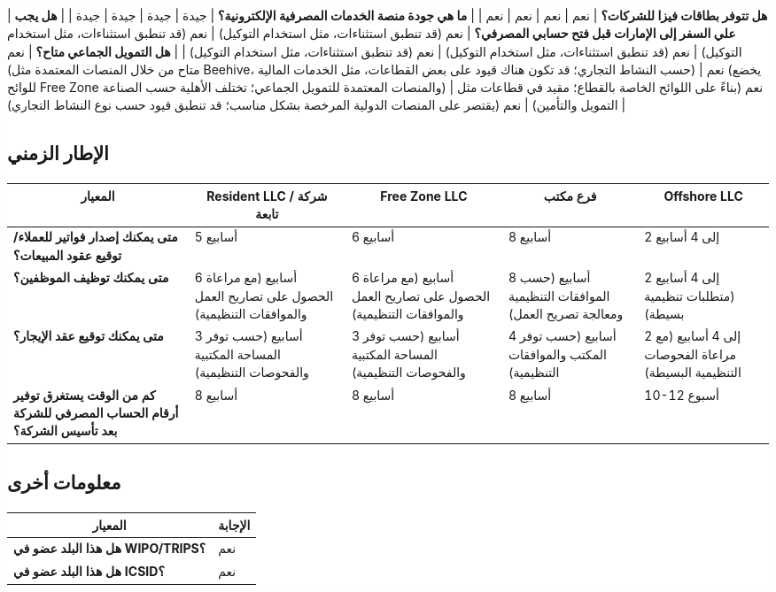 | **هل تتوفر بطاقات فيزا للشركات؟**                              | نعم                                                                                                                                                         | نعم                                                                                                         | نعم                                                                                              | نعم                                                                                                                 |
| **ما هي جودة منصة الخدمات المصرفية الإلكترونية؟**             | جيدة                                                                                                                                                        | جيدة                                                                                                        | جيدة                                                                                             | جيدة                                                                                                                |
| **هل يجب علي السفر إلى الإمارات قبل فتح حسابي المصرفي؟**      | نعم (قد تنطبق استثناءات، مثل استخدام التوكيل)                                                                                                              | نعم (قد تنطبق استثناءات، مثل استخدام التوكيل)                                                              | نعم (قد تنطبق استثناءات، مثل استخدام التوكيل)                                                   | نعم (قد تنطبق استثناءات، مثل استخدام التوكيل)                                                                      |
| **هل التمويل الجماعي متاح؟**                                   | نعم (متاح من خلال المنصات المعتمدة مثل Beehive، حسب النشاط التجاري؛ قد تكون هناك قيود على بعض القطاعات، مثل الخدمات المالية)                           | نعم (يخضع للوائح Free Zone والمنصات المعتمدة للتمويل الجماعي؛ تختلف الأهلية حسب الصناعة)                  | نعم (بناءً على اللوائح الخاصة بالقطاع؛ مقيد في قطاعات مثل التمويل والتأمين)                    | نعم (يقتصر على المنصات الدولية المرخصة بشكل مناسب؛ قد تنطبق قيود حسب نوع النشاط التجاري)                          |

## الإطار الزمني

| **المعيار**                                                                               | **Resident LLC / شركة تابعة**                                             | **Free Zone LLC**                                                         | **فرع مكتب**                                                      | **Offshore LLC**                                    |
| ------------------------------------------------------------------------------------------- | ------------------------------------------------------------------------- | ------------------------------------------------------------------------- | ---------------------------------------------------------------------- | --------------------------------------------------- |
| **متى يمكنك إصدار فواتير للعملاء/توقيع عقود المبيعات؟**                                  | 5 أسابيع                                                                   | 6 أسابيع                                                                   | 8 أسابيع                                                                | 2 إلى 4 أسابيع                                        |
| **متى يمكنك توظيف الموظفين؟**                                                            | 6 أسابيع (مع مراعاة الحصول على تصاريح العمل والموافقات التنظيمية)      | 6 أسابيع (مع مراعاة الحصول على تصاريح العمل والموافقات التنظيمية)      | 8 أسابيع (حسب الموافقات التنظيمية ومعالجة تصريح العمل) | 2 إلى 4 أسابيع (متطلبات تنظيمية بسيطة)      |
| **متى يمكنك توقيع عقد الإيجار؟**                                                                | 3 أسابيع (حسب توفر المساحة المكتبية والفحوصات التنظيمية) | 3 أسابيع (حسب توفر المساحة المكتبية والفحوصات التنظيمية) | 4 أسابيع (حسب توفر المكتب والموافقات التنظيمية)      | 2 إلى 4 أسابيع (مع مراعاة الفحوصات التنظيمية البسيطة) |
| **كم من الوقت يستغرق توفير أرقام الحساب المصرفي للشركة بعد تأسيس الشركة؟** | 8 أسابيع                                                                   | 8 أسابيع                                                                   | 8 أسابيع                                                                | 10-12 أسبوع                                         |

## معلومات أخرى

| **المعيار**                                    | **الإجابة** |
| --------------------------------------------- | ----------- |
| **هل هذا البلد عضو في WIPO/TRIPS؟**            | نعم         |
| **هل هذا البلد عضو في ICSID؟**                 | نعم         |